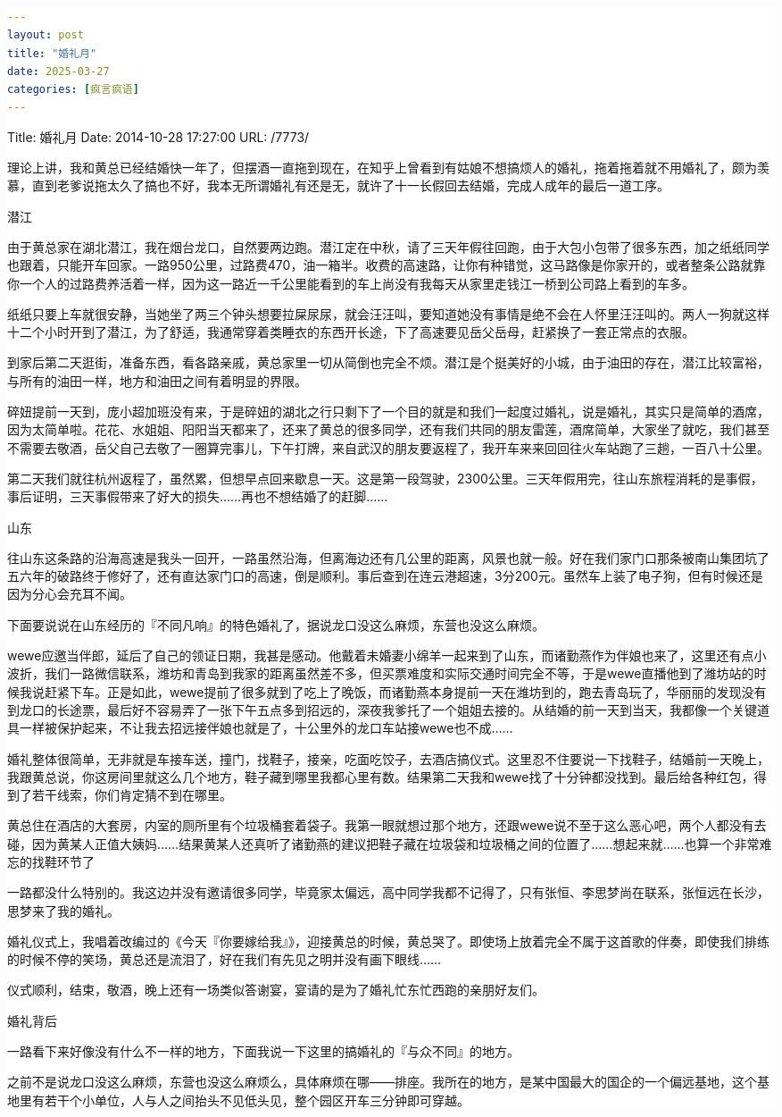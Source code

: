 ```yaml
---
layout: post
title: "婚礼月"
date: 2025-03-27
categories: [疯言疯语]
---
```


Title: 婚礼月
Date: 2014-10-28 17:27:00
URL: /7773/

理论上讲，我和黄总已经结婚快一年了，但摆酒一直拖到现在，在知乎上曾看到有姑娘不想搞烦人的婚礼，拖着拖着就不用婚礼了，颇为羡慕，直到老爹说拖太久了搞也不好，我本无所谓婚礼有还是无，就许了十一长假回去结婚，完成人成年的最后一道工序。

潜江

由于黄总家在湖北潜江，我在烟台龙口，自然要两边跑。潜江定在中秋，请了三天年假往回跑，由于大包小包带了很多东西，加之纸纸同学也跟着，只能开车回家。一路950公里，过路费470，油一箱半。收费的高速路，让你有种错觉，这马路像是你家开的，或者整条公路就靠你一个人的过路费养活着一样，因为这一路近一千公里能看到的车上尚没有我每天从家里走钱江一桥到公司路上看到的车多。

纸纸只要上车就很安静，当她坐了两三个钟头想要拉屎尿尿，就会汪汪叫，要知道她没有事情是绝不会在人怀里汪汪叫的。两人一狗就这样十二个小时开到了潜江，为了舒适，我通常穿着类睡衣的东西开长途，下了高速要见岳父岳母，赶紧换了一套正常点的衣服。

到家后第二天逛街，准备东西，看各路亲戚，黄总家里一切从简倒也完全不烦。潜江是个挺美好的小城，由于油田的存在，潜江比较富裕，与所有的油田一样，地方和油田之间有着明显的界限。

碎妞提前一天到，庞小超加班没有来，于是碎妞的湖北之行只剩下了一个目的就是和我们一起度过婚礼，说是婚礼，其实只是简单的酒席，因为太简单啦。花花、水姐姐、阳阳当天都来了，还来了黄总的很多同学，还有我们共同的朋友雷莲，酒席简单，大家坐了就吃，我们甚至不需要去敬酒，岳父自己去敬了一圈算完事儿，下午打牌，来自武汉的朋友要返程了，我开车来来回回往火车站跑了三趟，一百八十公里。

第二天我们就往杭州返程了，虽然累，但想早点回来歇息一天。这是第一段驾驶，2300公里。三天年假用完，往山东旅程消耗的是事假，事后证明，三天事假带来了好大的损失……再也不想结婚了的赶脚……

山东

往山东这条路的沿海高速是我头一回开，一路虽然沿海，但离海边还有几公里的距离，风景也就一般。好在我们家门口那条被南山集团坑了五六年的破路终于修好了，还有直达家门口的高速，倒是顺利。事后查到在连云港超速，3分200元。虽然车上装了电子狗，但有时候还是因为分心会充耳不闻。

下面要说说在山东经历的『不同凡响』的特色婚礼了，据说龙口没这么麻烦，东营也没这么麻烦。

wewe应邀当伴郎，延后了自己的领证日期，我甚是感动。他戴着未婚妻小绵羊一起来到了山东，而诸勤燕作为伴娘也来了，这里还有点小波折，我们一路微信联系，潍坊和青岛到我家的距离虽然差不多，但买票难度和实际交通时间完全不等，于是wewe直播他到了潍坊站的时候我说赶紧下车。正是如此，wewe提前了很多就到了吃上了晚饭，而诸勤燕本身提前一天在潍坊到的，跑去青岛玩了，华丽丽的发现没有到龙口的长途票，最后好不容易弄了一张下午五点多到招远的，深夜我爹托了一个姐姐去接的。从结婚的前一天到当天，我都像一个关键道具一样被保护起来，不让我去招远接伴娘也就是了，十公里外的龙口车站接wewe也不成……

婚礼整体很简单，无非就是车接车送，撞门，找鞋子，接亲，吃面吃饺子，去酒店搞仪式。这里忍不住要说一下找鞋子，结婚前一天晚上，我跟黄总说，你这房间里就这么几个地方，鞋子藏到哪里我都心里有数。结果第二天我和wewe找了十分钟都没找到。最后给各种红包，得到了若干线索，你们肯定猜不到在哪里。

黄总住在酒店的大套房，内室的厕所里有个垃圾桶套着袋子。我第一眼就想过那个地方，还跟wewe说不至于这么恶心吧，两个人都没有去碰，因为黄某人正值大姨妈……结果黄某人还真听了诸勤燕的建议把鞋子藏在垃圾袋和垃圾桶之间的位置了……想起来就……也算一个非常难忘的找鞋环节了

一路都没什么特别的。我这边并没有邀请很多同学，毕竟家太偏远，高中同学我都不记得了，只有张恒、李思梦尚在联系，张恒远在长沙，思梦来了我的婚礼。

婚礼仪式上，我唱着改编过的《今天『你要嫁给我』》，迎接黄总的时候，黄总哭了。即使场上放着完全不属于这首歌的伴奏，即使我们排练的时候不停的笑场，黄总还是流泪了，好在我们有先见之明并没有画下眼线……

仪式顺利，结束，敬酒，晚上还有一场类似答谢宴，宴请的是为了婚礼忙东忙西跑的亲朋好友们。

婚礼背后

一路看下来好像没有什么不一样的地方，下面我说一下这里的搞婚礼的『与众不同』的地方。

之前不是说龙口没这么麻烦，东营也没这么麻烦么，具体麻烦在哪——排座。我所在的地方，是某中国最大的国企的一个偏远基地，这个基地里有若干个小单位，人与人之间抬头不见低头见，整个园区开车三分钟即可穿越。
